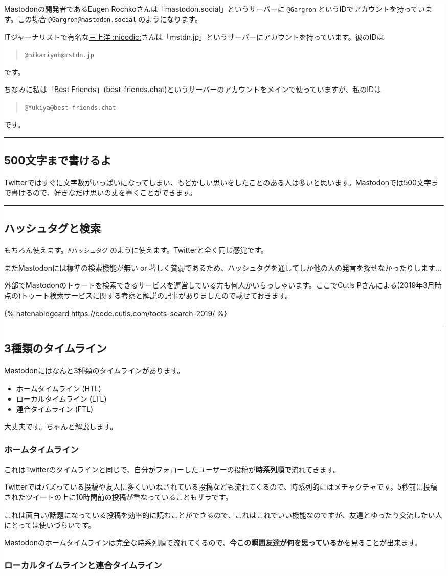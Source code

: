 Mastodonの開発者であるEugen Rochkoさんは「mastodon.social」というサーバーに `@Gargron` というIDでアカウントを持っています。この場合 `@Gargron@mastodon.social` のようになります。

ITジャーナリストで有名な[三上洋 :nicodic:](https://dic.nicovideo.jp/a/三上洋)さんは「mstdn.jp」というサーバーにアカウントを持っています。彼のIDは

> `@mikamiyoh@mstdn.jp`

です。

ちなみに私は「Best Friends」(best-friends.chat)というサーバーのアカウントをメインで使っていますが、私のIDは

> `@Yukiya@best-friends.chat`

です。

---

## 500文字まで書けるよ

Twitterではすぐに文字数がいっぱいになってしまい、もどかしい思いをしたことのある人は多いと思います。Mastodonでは500文字まで書けるので、好きなだけ思いの丈を書くことができます。

---

## ハッシュタグと検索

もちろん使えます。`#ハッシュタグ` のように使えます。Twitterと全く同じ感覚です。

またMastodonには標準の検索機能が無い or 著しく貧弱であるため、ハッシュタグを通してしか他の人の発言を探せなかったりします…

外部でMastodonのトゥートを検索できるサービスを運営している方も何人かいらっしゃいます。ここで[Cutls P](https://cutls.com/@Cutls)さんによる(2019年3月時点の)トゥート検索サービスに関する考察と解説の記事がありましたので載せておきます。

{% hatenablogcard https://code.cutls.com/toots-search-2019/ %}



---

## 3種類のタイムライン

Mastodonにはなんと3種類のタイムラインがあります。

- ホームタイムライン (HTL)
- ローカルタイムライン (LTL)
- 連合タイムライン (FTL)

大丈夫です。ちゃんと解説します。

### ホームタイムライン

これはTwitterのタイムラインと同じで、自分がフォローしたユーザーの投稿が**時系列順で**流れてきます。

Twitterではバズっている投稿や友人に多くいいねされている投稿なども流れてくるので、時系列的にはメチャクチャです。5秒前に投稿されたツイートの上に10時間前の投稿が重なっていることもザラです。

これは面白い/話題になっている投稿を効率的に読むことができるので、これはこれでいい機能なのですが、友達とゆったり交流したい人にとっては使いづらいです。

Mastodonのホームタイムラインは完全な時系列順で流れてくるので、**今この瞬間友達が何を思っているか**を見ることが出来ます。

### ローカルタイムラインと連合タイムライン
